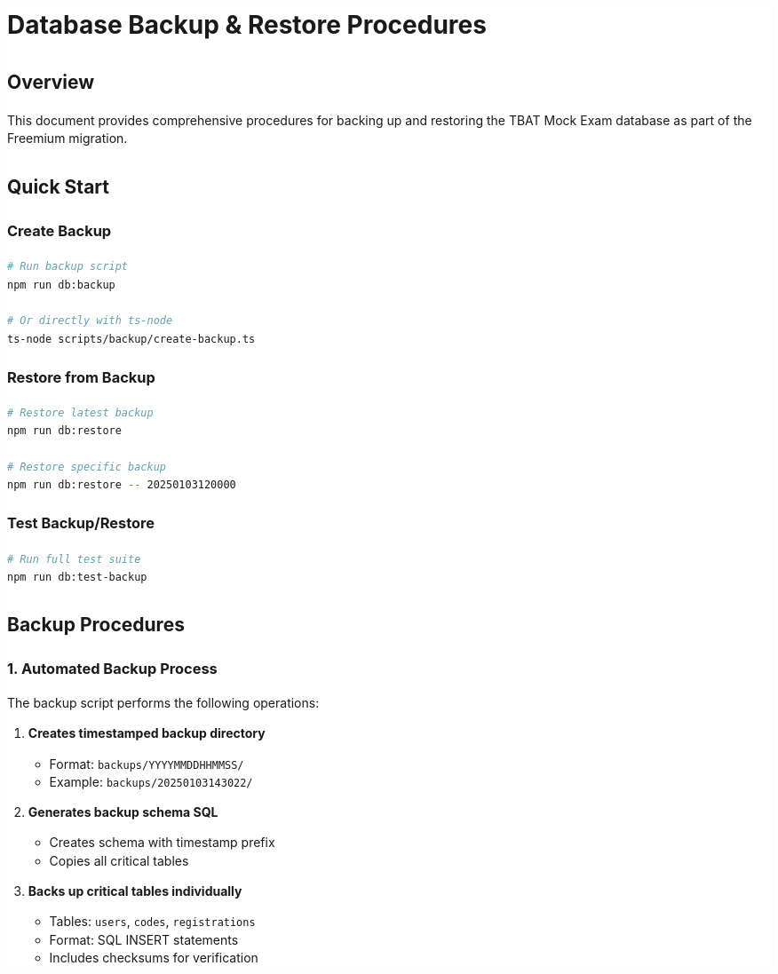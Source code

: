 # Database Backup & Restore Procedures

## Overview
This document provides comprehensive procedures for backing up and restoring the TBAT Mock Exam database as part of the Freemium migration.

## Quick Start

### Create Backup
```bash
# Run backup script
npm run db:backup

# Or directly with ts-node
ts-node scripts/backup/create-backup.ts
```

### Restore from Backup
```bash
# Restore latest backup
npm run db:restore

# Restore specific backup
npm run db:restore -- 20250103120000
```

### Test Backup/Restore
```bash
# Run full test suite
npm run db:test-backup
```

## Backup Procedures

### 1. Automated Backup Process
The backup script performs the following operations:

1. **Creates timestamped backup directory** 
   - Format: `backups/YYYYMMDDHHMMSS/`
   - Example: `backups/20250103143022/`

2. **Generates backup schema SQL**
   - Creates schema with timestamp prefix
   - Copies all critical tables

3. **Backs up critical tables individually**
   - Tables: `users`, `codes`, `registrations`
   - Format: SQL INSERT statements
   - Includes checksums for verification
